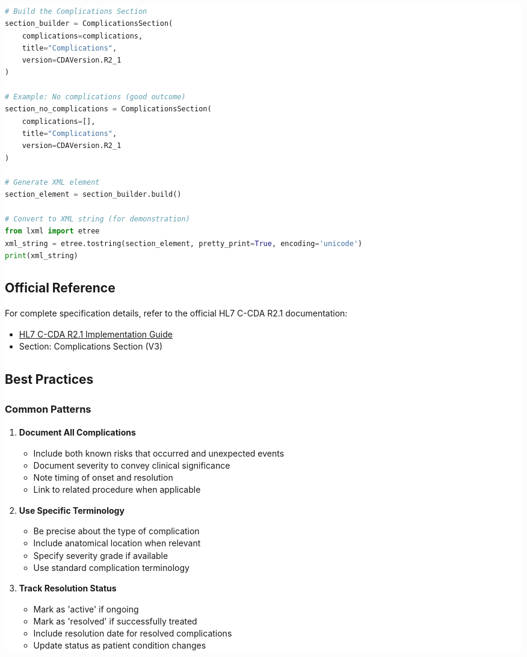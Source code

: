 ```python
# Build the Complications Section
section_builder = ComplicationsSection(
    complications=complications,
    title="Complications",
    version=CDAVersion.R2_1
)

# Example: No complications (good outcome)
section_no_complications = ComplicationsSection(
    complications=[],
    title="Complications",
    version=CDAVersion.R2_1
)

# Generate XML element
section_element = section_builder.build()

# Convert to XML string (for demonstration)
from lxml import etree
xml_string = etree.tostring(section_element, pretty_print=True, encoding='unicode')
print(xml_string)
```

## Official Reference

For complete specification details, refer to the official HL7 C-CDA R2.1 documentation:
- [HL7 C-CDA R2.1 Implementation Guide](http://www.hl7.org/implement/standards/product_brief.cfm?product_id=492)
- Section: Complications Section (V3)

## Best Practices

### Common Patterns

1. **Document All Complications**
   - Include both known risks that occurred and unexpected events
   - Document severity to convey clinical significance
   - Note timing of onset and resolution
   - Link to related procedure when applicable

2. **Use Specific Terminology**
   - Be precise about the type of complication
   - Include anatomical location when relevant
   - Specify severity grade if available
   - Use standard complication terminology

3. **Track Resolution Status**
   - Mark as 'active' if ongoing
   - Mark as 'resolved' if successfully treated
   - Include resolution date for resolved complications
   - Update status as patient condition changes

